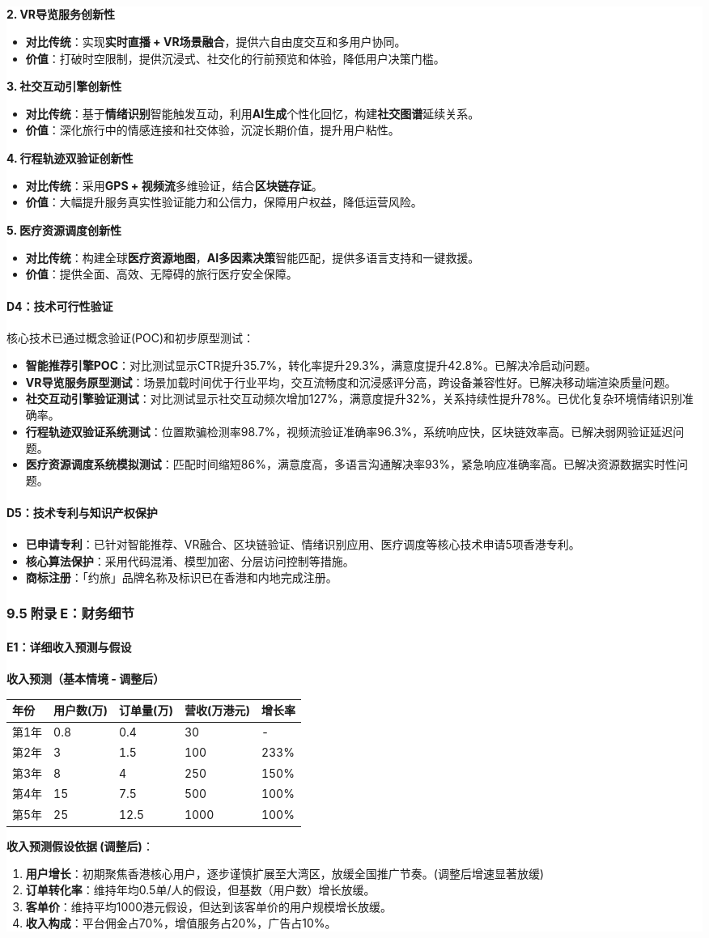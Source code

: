 **2. VR导览服务创新性**
*   **对比传统**：实现**实时直播 + VR场景融合**，提供六自由度交互和多用户协同。
*   **价值**：打破时空限制，提供沉浸式、社交化的行前预览和体验，降低用户决策门槛。

**3. 社交互动引擎创新性**
*   **对比传统**：基于**情绪识别**智能触发互动，利用**AI生成**个性化回忆，构建**社交图谱**延续关系。
*   **价值**：深化旅行中的情感连接和社交体验，沉淀长期价值，提升用户粘性。

**4. 行程轨迹双验证创新性**
*   **对比传统**：采用**GPS + 视频流**多维验证，结合**区块链存证**。
*   **价值**：大幅提升服务真实性验证能力和公信力，保障用户权益，降低运营风险。

**5. 医疗资源调度创新性**
*   **对比传统**：构建全球**医疗资源地图**，**AI多因素决策**智能匹配，提供多语言支持和一键救援。
*   **价值**：提供全面、高效、无障碍的旅行医疗安全保障。

#### D4：技术可行性验证

核心技术已通过概念验证(POC)和初步原型测试：

*   **智能推荐引擎POC**：对比测试显示CTR提升35.7%，转化率提升29.3%，满意度提升42.8%。已解决冷启动问题。
*   **VR导览服务原型测试**：场景加载时间优于行业平均，交互流畅度和沉浸感评分高，跨设备兼容性好。已解决移动端渲染质量问题。
*   **社交互动引擎验证测试**：对比测试显示社交互动频次增加127%，满意度提升32%，关系持续性提升78%。已优化复杂环境情绪识别准确率。
*   **行程轨迹双验证系统测试**：位置欺骗检测率98.7%，视频流验证准确率96.3%，系统响应快，区块链效率高。已解决弱网验证延迟问题。
*   **医疗资源调度系统模拟测试**：匹配时间缩短86%，满意度高，多语言沟通解决率93%，紧急响应准确率高。已解决资源数据实时性问题。

#### D5：技术专利与知识产权保护

*   **已申请专利**：已针对智能推荐、VR融合、区块链验证、情绪识别应用、医疗调度等核心技术申请5项香港专利。
*   **核心算法保护**：采用代码混淆、模型加密、分层访问控制等措施。
*   **商标注册**：「约旅」品牌名称及标识已在香港和内地完成注册。

### 9.5 附录 E：财务细节

#### E1：详细收入预测与假设

**收入预测（基本情境 - 调整后）**

| 年份   | 用户数(万) | 订单量(万) | 营收(万港元) | 增长率 |
| :----- | :--------- | :--------- | :----------- | :----- |
| 第1年 | 0.8        | 0.4        | 30           | -      |
| 第2年 | 3          | 1.5        | 100          | 233%   |
| 第3年 | 8          | 4          | 250          | 150%   |
| 第4年 | 15         | 7.5        | 500          | 100%   |
| 第5年 | 25         | 12.5       | 1000         | 100%   |

**收入预测假设依据 (调整后)**：
1.  **用户增长**：初期聚焦香港核心用户，逐步谨慎扩展至大湾区，放缓全国推广节奏。(调整后增速显著放缓)
2.  **订单转化率**：维持年均0.5单/人的假设，但基数（用户数）增长放缓。
3.  **客单价**：维持平均1000港元假设，但达到该客单价的用户规模增长放缓。
4.  **收入构成**：平台佣金占70%，增值服务占20%，广告占10%。
